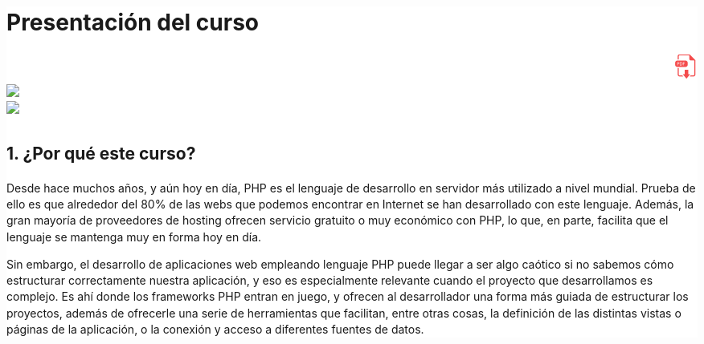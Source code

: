 # Presentación del curso

<div style="text-align: right">
<a target="_blank" href="00.pdf"><img src="../../img/pdf.png" width="32" /></a>
</div>
<a target="_blank" href="slides/01a.html"><img src="../../img/diapositivas.png" width="32" /></a>&nbsp;&nbsp;
<div><img src="../../img/membrete.png" width="100%" /></div>

## 1. ¿Por qué este curso?

Desde hace muchos años, y aún hoy en día, PHP es el lenguaje de desarrollo en servidor más utilizado a nivel mundial. Prueba de ello es que alrededor del 80% de las webs que podemos encontrar en Internet se han desarrollado con este lenguaje. Además, la gran mayoría de proveedores de hosting ofrecen servicio gratuito o muy económico con PHP, lo que, en parte, facilita que el lenguaje se mantenga muy en forma hoy en día.

Sin embargo, el desarrollo de aplicaciones web empleando lenguaje PHP puede llegar a ser algo caótico si no sabemos cómo estructurar correctamente nuestra aplicación, y eso es especialmente relevante cuando el proyecto que desarrollamos es complejo. Es ahí donde los frameworks PHP entran en juego, y ofrecen al desarrollador una forma más guiada de estructurar los proyectos, además de ofrecerle una serie de herramientas que facilitan, entre otras cosas, la definición de las distintas vistas o páginas de la aplicación, o la conexión y acceso a diferentes fuentes de datos.
